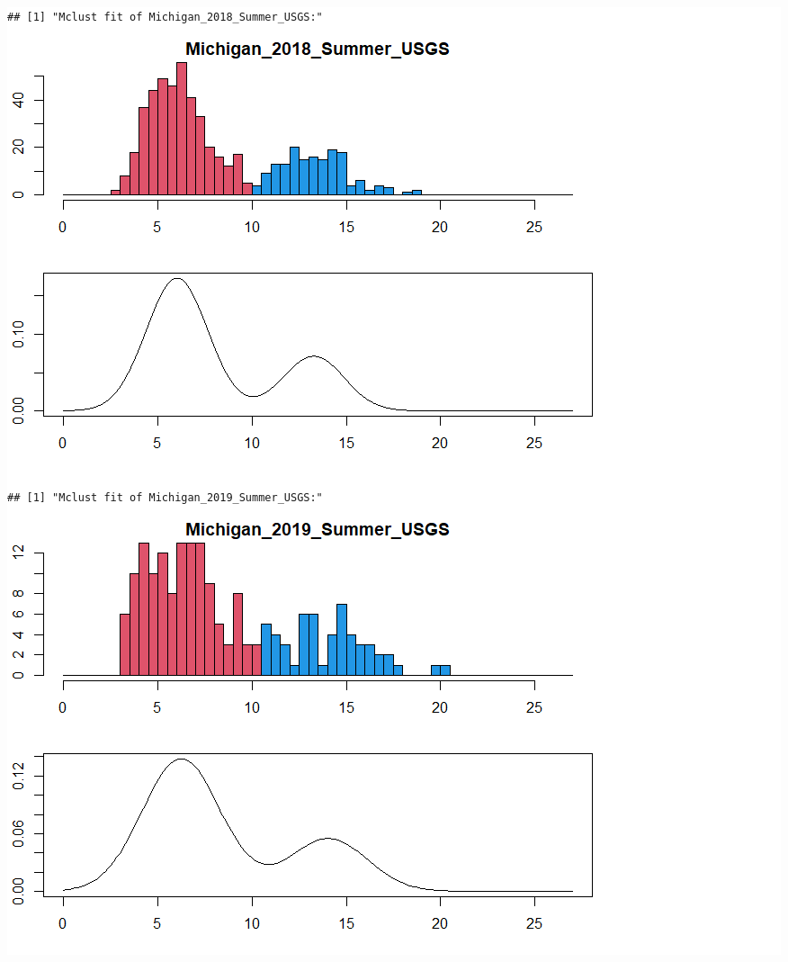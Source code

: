     ## [1] "Mclust fit of Michigan_2018_Summer_USGS:"

![](Size_Structure_Fit_Diagnose_files/figure-gfm/Plot%20summer%20USGS%20mysid%20fits-10.png)

    ## [1] "Mclust fit of Michigan_2019_Summer_USGS:"

![](Size_Structure_Fit_Diagnose_files/figure-gfm/Plot%20summer%20USGS%20mysid%20fits-11.png)
